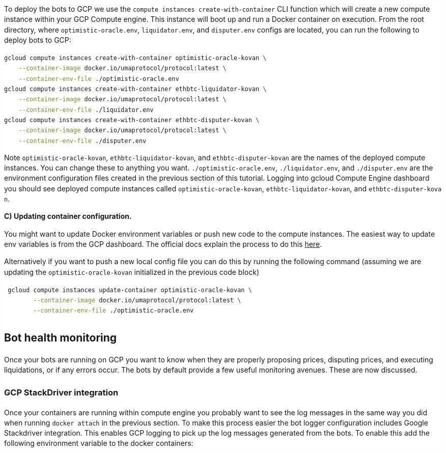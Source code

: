 To deploy the bots to GCP we use the `compute instances create-with-container` CLI function which will create a new compute instance within your GCP Compute engine.
This instance will boot up and run a Docker container on execution.
From the root directory, where `optimistic-oracle.env`, `liquidator.env`, and `disputer.env` configs are located, you can run the following to deploy bots to GCP:

```bash
gcloud compute instances create-with-container optimistic-oracle-kovan \
    --container-image docker.io/umaprotocol/protocol:latest \
    --container-env-file ./optimistic-oracle.env
gcloud compute instances create-with-container ethbtc-liquidator-kovan \
    --container-image docker.io/umaprotocol/protocol:latest \
    --container-env-file ./liquidator.env
gcloud compute instances create-with-container ethbtc-disputer-kovan \
    --container-image docker.io/umaprotocol/protocol:latest \
    --container-env-file ./disputer.env
```

Note `optimistic-oracle-kovan`, `ethbtc-liquidator-kovan`, and `ethbtc-disputer-kovan` are the names of the deployed compute instances. You can change these to anything you want. `./optimistic-oracle.env`, `./liquidator.env`, and `./disputer.env` are the environment configuration files created in the previous section of this tutorial.
Logging into gcloud Compute Engine dashboard you should see deployed compute instances called `optimistic-oracle-kovan`, `ethbtc-liquidator-kovan`, and `ethbtc-disputer-kovan`.

**C) Updating container configuration.**

You might want to update Docker environment variables or push new code to the compute instances. The easiest way to update env variables is from the GCP dashboard.
The official docs explain the process to do this [here](https://cloud.google.com/compute/docs/containers/configuring-options-to-run-containers#setting_environment_variables).

Alternatively if you want to push a new local config file you can do this by running the following command (assuming we are updating the `optimistic-oracle-kovan` initialized in the previous code block)

```bash
 gcloud compute instances update-container optimistic-oracle-kovan \
        --container-image docker.io/umaprotocol/protocol:latest \
        --container-env-file ./optimistic-oracle.env
```

## Bot health monitoring

Once your bots are running on GCP you want to know when they are properly proposing prices, disputing prices, and executing liquidations, or if any errors occur. The bots by default provide a few useful monitoring avenues. These are now discussed.

### GCP StackDriver integration

Once your containers are running within compute engine you probably want to see the log messages in the same way you did when running `docker attach` in the previous section.
To make this process easier the bot logger configuration includes Google Stackdriver integration.
This enables GCP logging to pick up the log messages generated from the bots. To enable this add the following environment variable to the docker containers:
